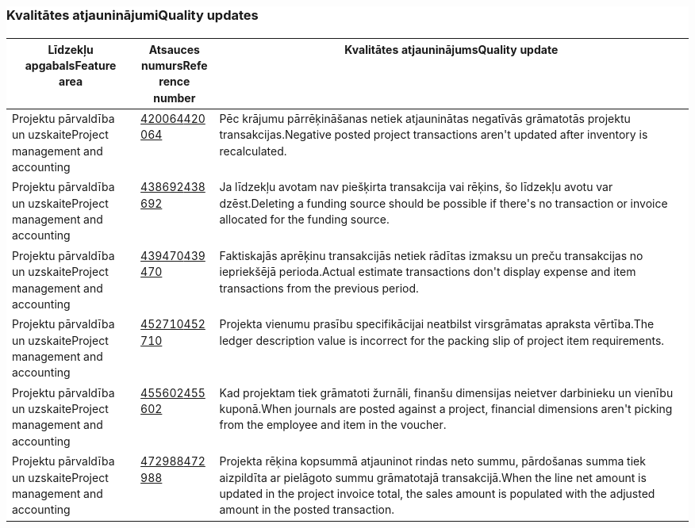 ### <a name="quality-updates"></a><span data-ttu-id="99bdf-110">Kvalitātes atjauninājumi</span><span class="sxs-lookup"><span data-stu-id="99bdf-110">Quality updates</span></span>

| <span data-ttu-id="99bdf-111">Līdzekļu apgabals</span><span class="sxs-lookup"><span data-stu-id="99bdf-111">Feature area</span></span>                        | <span data-ttu-id="99bdf-112">Atsauces numurs</span><span class="sxs-lookup"><span data-stu-id="99bdf-112">Reference number</span></span> | <span data-ttu-id="99bdf-113">Kvalitātes atjauninājums</span><span class="sxs-lookup"><span data-stu-id="99bdf-113">Quality update</span></span>                                                                                                                                                                                                                                                   |
|-------------------------------------|------------------|------------------------------------------------------------------------------------------------------------------------------------------------------------------------------------------------------------------------------------------------------------------|
| <span data-ttu-id="99bdf-114">Projektu pārvaldība un uzskaite</span><span class="sxs-lookup"><span data-stu-id="99bdf-114">Project management and accounting</span></span> | [<span data-ttu-id="99bdf-115">420064</span><span class="sxs-lookup"><span data-stu-id="99bdf-115">420064</span></span>](https://fix.lcs.dynamics.com/Issue/Details/?bugId=420064) | <span data-ttu-id="99bdf-116">Pēc krājumu pārrēķināšanas netiek atjauninātas negatīvās grāmatotās projektu transakcijas.</span><span class="sxs-lookup"><span data-stu-id="99bdf-116">Negative posted project transactions aren't updated after inventory is recalculated.</span></span>                                                                                                                      |
| <span data-ttu-id="99bdf-117">Projektu pārvaldība un uzskaite</span><span class="sxs-lookup"><span data-stu-id="99bdf-117">Project management and accounting</span></span> | [<span data-ttu-id="99bdf-118">438692</span><span class="sxs-lookup"><span data-stu-id="99bdf-118">438692</span></span>](https://fix.lcs.dynamics.com/Issue/Details/?bugId=438692) | <span data-ttu-id="99bdf-119">Ja līdzekļu avotam nav piešķirta transakcija vai rēķins, šo līdzekļu avotu var dzēst.</span><span class="sxs-lookup"><span data-stu-id="99bdf-119">Deleting a funding source should be possible if there's no transaction or invoice allocated for the funding source.</span></span>                                                                                                           |
| <span data-ttu-id="99bdf-120">Projektu pārvaldība un uzskaite</span><span class="sxs-lookup"><span data-stu-id="99bdf-120">Project management and accounting</span></span> | [<span data-ttu-id="99bdf-121">439470</span><span class="sxs-lookup"><span data-stu-id="99bdf-121">439470</span></span>](https://fix.lcs.dynamics.com/Issue/Details/?bugId=439470) | <span data-ttu-id="99bdf-122">Faktiskajās aprēķinu transakcijās netiek rādītas izmaksu un preču transakcijas no iepriekšējā perioda.</span><span class="sxs-lookup"><span data-stu-id="99bdf-122">Actual estimate transactions don't display expense and item transactions from the previous period.</span></span>                                                                                                       |
| <span data-ttu-id="99bdf-123">Projektu pārvaldība un uzskaite</span><span class="sxs-lookup"><span data-stu-id="99bdf-123">Project management and accounting</span></span> | [<span data-ttu-id="99bdf-124">452710</span><span class="sxs-lookup"><span data-stu-id="99bdf-124">452710</span></span>](https://fix.lcs.dynamics.com/Issue/Details/?bugId=452710) | <span data-ttu-id="99bdf-125">Projekta vienumu prasību specifikācijai neatbilst virsgrāmatas apraksta vērtība.</span><span class="sxs-lookup"><span data-stu-id="99bdf-125">The ledger description value is incorrect for the packing slip of project item requirements.</span></span>                                                                                                              |
| <span data-ttu-id="99bdf-126">Projektu pārvaldība un uzskaite</span><span class="sxs-lookup"><span data-stu-id="99bdf-126">Project management and accounting</span></span> | [<span data-ttu-id="99bdf-127">455602</span><span class="sxs-lookup"><span data-stu-id="99bdf-127">455602</span></span>](https://fix.lcs.dynamics.com/Issue/Details/?bugId=455602) | <span data-ttu-id="99bdf-128">Kad projektam tiek grāmatoti žurnāli, finanšu dimensijas neietver darbinieku un vienību kuponā.</span><span class="sxs-lookup"><span data-stu-id="99bdf-128">When journals are posted against a project, financial dimensions aren't picking from the employee and item in the voucher.</span></span>                                                                               |
| <span data-ttu-id="99bdf-129">Projektu pārvaldība un uzskaite</span><span class="sxs-lookup"><span data-stu-id="99bdf-129">Project management and accounting</span></span> | [<span data-ttu-id="99bdf-130">472988</span><span class="sxs-lookup"><span data-stu-id="99bdf-130">472988</span></span>](https://fix.lcs.dynamics.com/Issue/Details/?bugId=472988) | <span data-ttu-id="99bdf-131">Projekta rēķina kopsummā atjauninot rindas neto summu, pārdošanas summa tiek aizpildīta ar pielāgoto summu grāmatotajā transakcijā.</span><span class="sxs-lookup"><span data-stu-id="99bdf-131">When the line net amount is updated in the project invoice total, the sales amount is populated with the adjusted amount in the posted transaction.</span></span>                                                                               |